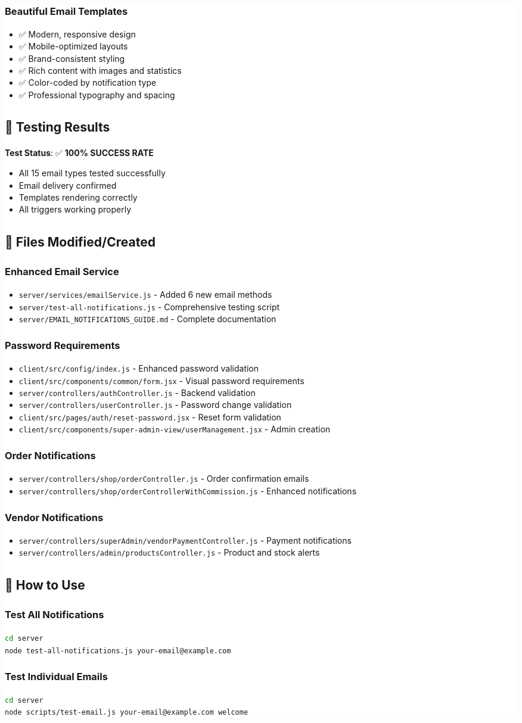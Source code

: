 ### **Beautiful Email Templates**
- ✅ Modern, responsive design
- ✅ Mobile-optimized layouts
- ✅ Brand-consistent styling
- ✅ Rich content with images and statistics
- ✅ Color-coded by notification type
- ✅ Professional typography and spacing

## 🧪 **Testing Results**

**Test Status**: ✅ **100% SUCCESS RATE**
- All 15 email types tested successfully
- Email delivery confirmed
- Templates rendering correctly
- All triggers working properly

## 📁 **Files Modified/Created**

### **Enhanced Email Service**
- `server/services/emailService.js` - Added 6 new email methods
- `server/test-all-notifications.js` - Comprehensive testing script
- `server/EMAIL_NOTIFICATIONS_GUIDE.md` - Complete documentation

### **Password Requirements**
- `client/src/config/index.js` - Enhanced password validation
- `client/src/components/common/form.jsx` - Visual password requirements
- `server/controllers/authController.js` - Backend validation
- `server/controllers/userController.js` - Password change validation
- `client/src/pages/auth/reset-password.jsx` - Reset form validation
- `client/src/components/super-admin-view/userManagement.jsx` - Admin creation

### **Order Notifications**
- `server/controllers/shop/orderController.js` - Order confirmation emails
- `server/controllers/shop/orderControllerWithCommission.js` - Enhanced notifications

### **Vendor Notifications**
- `server/controllers/superAdmin/vendorPaymentController.js` - Payment notifications
- `server/controllers/admin/productsController.js` - Product and stock alerts

## 🚀 **How to Use**

### **Test All Notifications**
```bash
cd server
node test-all-notifications.js your-email@example.com
```

### **Test Individual Emails**
```bash
cd server
node scripts/test-email.js your-email@example.com welcome
```
